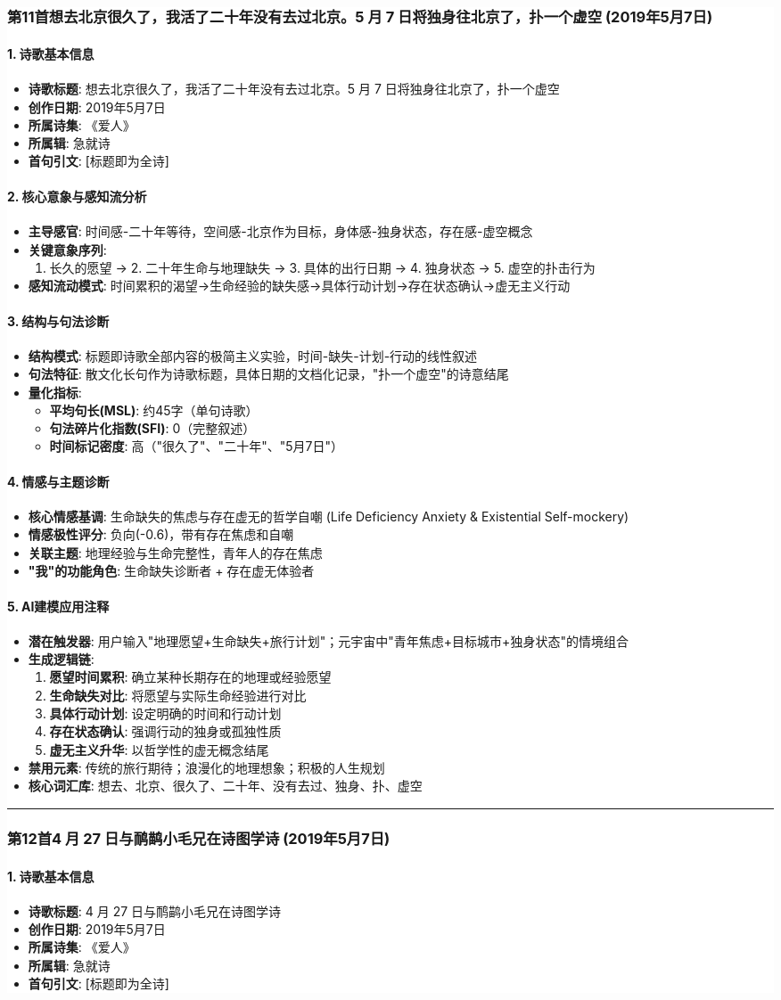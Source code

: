 
### **第11首想去北京很久了，我活了二十年没有去过北京。5 月 7 日将独身往北京了，扑一个虚空** (2019年5月7日)

#### 1. 诗歌基本信息
* **诗歌标题**: 想去北京很久了，我活了二十年没有去过北京。5 月 7 日将独身往北京了，扑一个虚空
* **创作日期**: 2019年5月7日
* **所属诗集**: 《爱人》
* **所属辑**: 急就诗
* **首句引文**: [标题即为全诗]

#### 2. 核心意象与感知流分析
* **主导感官**: 时间感-二十年等待，空间感-北京作为目标，身体感-独身状态，存在感-虚空概念
* **关键意象序列**: 
  1. 长久的愿望 → 2. 二十年生命与地理缺失 → 3. 具体的出行日期 → 4. 独身状态 → 5. 虚空的扑击行为
* **感知流动模式**: 时间累积的渴望→生命经验的缺失感→具体行动计划→存在状态确认→虚无主义行动

#### 3. 结构与句法诊断
* **结构模式**: 标题即诗歌全部内容的极简主义实验，时间-缺失-计划-行动的线性叙述
* **句法特征**: 散文化长句作为诗歌标题，具体日期的文档化记录，"扑一个虚空"的诗意结尾
* **量化指标**:
  - **平均句长(MSL)**: 约45字（单句诗歌）
  - **句法碎片化指数(SFI)**: 0（完整叙述）
  - **时间标记密度**: 高（"很久了"、"二十年"、"5月7日"）

#### 4. 情感与主题诊断
* **核心情感基调**: 生命缺失的焦虑与存在虚无的哲学自嘲 (Life Deficiency Anxiety & Existential Self-mockery)
* **情感极性评分**: 负向(-0.6)，带有存在焦虑和自嘲
* **关联主题**: 地理经验与生命完整性，青年人的存在焦虑
* **"我"的功能角色**: 生命缺失诊断者 + 存在虚无体验者

#### 5. AI建模应用注释
* **潜在触发器**: 用户输入"地理愿望+生命缺失+旅行计划"；元宇宙中"青年焦虑+目标城市+独身状态"的情境组合
* **生成逻辑链**: 
  1. **愿望时间累积**: 确立某种长期存在的地理或经验愿望
  2. **生命缺失对比**: 将愿望与实际生命经验进行对比
  3. **具体行动计划**: 设定明确的时间和行动计划
  4. **存在状态确认**: 强调行动的独身或孤独性质
  5. **虚无主义升华**: 以哲学性的虚无概念结尾
* **禁用元素**: 传统的旅行期待；浪漫化的地理想象；积极的人生规划
* **核心词汇库**: 想去、北京、很久了、二十年、没有去过、独身、扑、虚空

---

### **第12首4 月 27 日与鸸鹋小毛兄在诗图学诗** (2019年5月7日)

#### 1. 诗歌基本信息
* **诗歌标题**: 4 月 27 日与鸸鹋小毛兄在诗图学诗
* **创作日期**: 2019年5月7日
* **所属诗集**: 《爱人》
* **所属辑**: 急就诗
* **首句引文**: [标题即为全诗]
